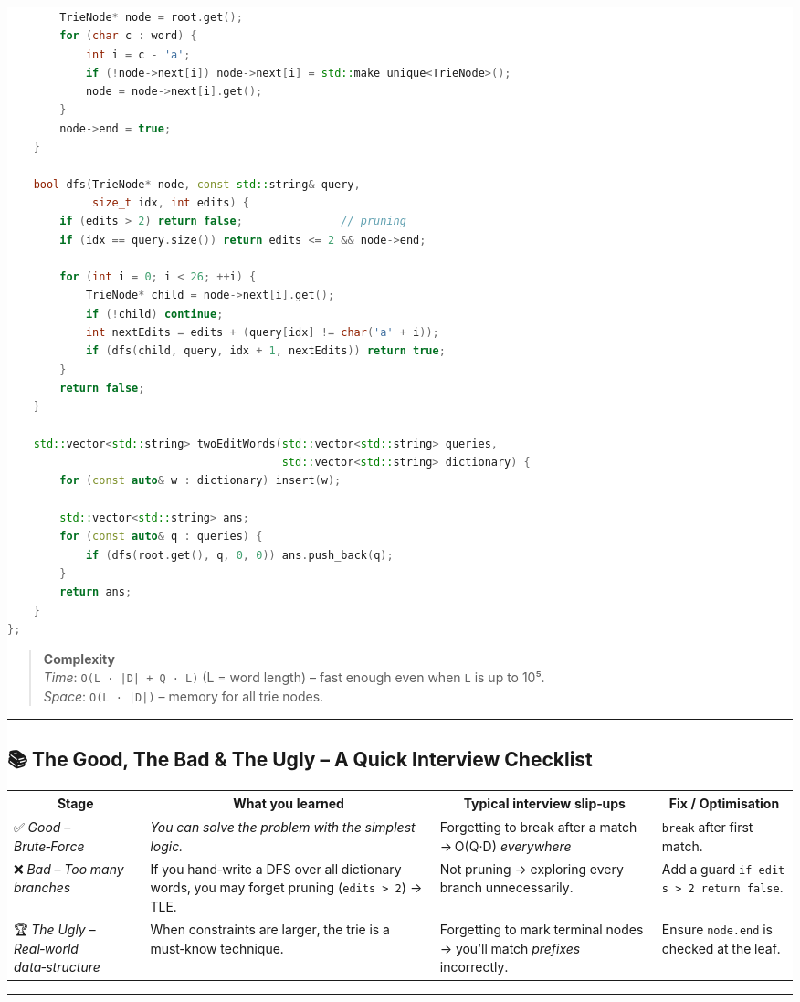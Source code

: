 ```cpp
        TrieNode* node = root.get();
        for (char c : word) {
            int i = c - 'a';
            if (!node->next[i]) node->next[i] = std::make_unique<TrieNode>();
            node = node->next[i].get();
        }
        node->end = true;
    }

    bool dfs(TrieNode* node, const std::string& query,
             size_t idx, int edits) {
        if (edits > 2) return false;               // pruning
        if (idx == query.size()) return edits <= 2 && node->end;

        for (int i = 0; i < 26; ++i) {
            TrieNode* child = node->next[i].get();
            if (!child) continue;
            int nextEdits = edits + (query[idx] != char('a' + i));
            if (dfs(child, query, idx + 1, nextEdits)) return true;
        }
        return false;
    }

    std::vector<std::string> twoEditWords(std::vector<std::string> queries,
                                          std::vector<std::string> dictionary) {
        for (const auto& w : dictionary) insert(w);

        std::vector<std::string> ans;
        for (const auto& q : queries) {
            if (dfs(root.get(), q, 0, 0)) ans.push_back(q);
        }
        return ans;
    }
};
```

> **Complexity**  
> *Time*: `O(L · |D| + Q · L)` (L = word length) – fast enough even when `L` is up to 10⁵.  
> *Space*: `O(L · |D|)` – memory for all trie nodes.

---

## 📚 The Good, The Bad & The Ugly – A Quick Interview Checklist

| Stage | What you learned | Typical interview slip‑ups | Fix / Optimisation |
|-------|------------------|---------------------------|--------------------|
| ✅ *Good – Brute‑Force* | *You can solve the problem with the simplest logic.* | Forgetting to break after a match → O(Q·D) *everywhere* | `break` after first match. |
| ❌ *Bad – Too many branches* | If you hand‑write a DFS over all dictionary words, you may forget pruning (`edits > 2`) → TLE. | Not pruning → exploring every branch unnecessarily. | Add a guard `if edits > 2 return false`. |
| 🏆 *The Ugly – Real‑world data‑structure* | When constraints are larger, the trie is a must‑know technique. | Forgetting to mark terminal nodes → you’ll match *prefixes* incorrectly. | Ensure `node.end` is checked at the leaf. |

---